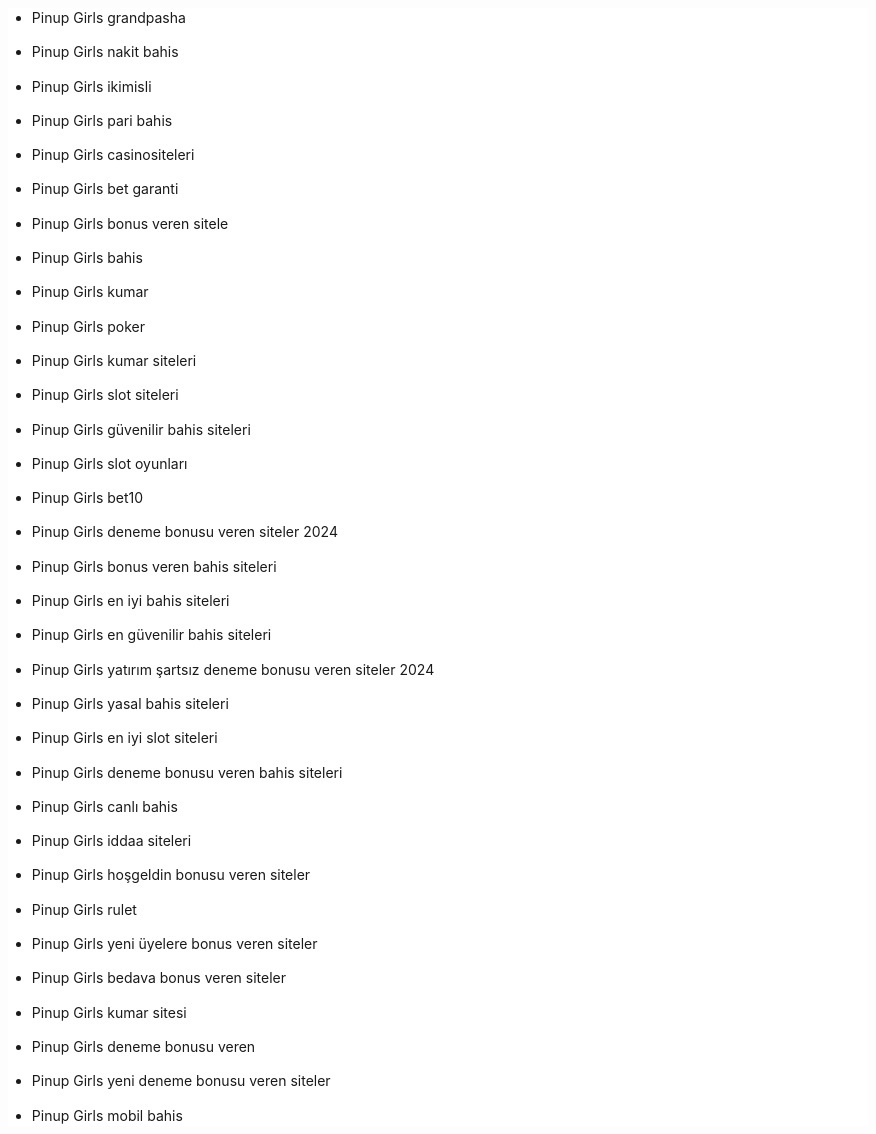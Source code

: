 - Pinup Girls grandpasha

- Pinup Girls nakit bahis

- Pinup Girls ikimisli

- Pinup Girls pari bahis

- Pinup Girls casinositeleri

- Pinup Girls bet garanti

- Pinup Girls bonus veren sitele

- Pinup Girls bahis

- Pinup Girls kumar

- Pinup Girls poker

- Pinup Girls kumar siteleri

- Pinup Girls slot siteleri

- Pinup Girls güvenilir bahis siteleri

- Pinup Girls slot oyunları

- Pinup Girls bet10

- Pinup Girls deneme bonusu veren siteler 2024

- Pinup Girls bonus veren bahis siteleri

- Pinup Girls en iyi bahis siteleri

- Pinup Girls en güvenilir bahis siteleri

- Pinup Girls yatırım şartsız deneme bonusu veren siteler 2024

- Pinup Girls yasal bahis siteleri

- Pinup Girls en iyi slot siteleri

- Pinup Girls deneme bonusu veren bahis siteleri

- Pinup Girls canlı bahis

- Pinup Girls iddaa siteleri

- Pinup Girls hoşgeldin bonusu veren siteler

- Pinup Girls rulet

- Pinup Girls yeni üyelere bonus veren siteler

- Pinup Girls bedava bonus veren siteler

- Pinup Girls kumar sitesi

- Pinup Girls deneme bonusu veren

- Pinup Girls yeni deneme bonusu veren siteler

- Pinup Girls mobil bahis
